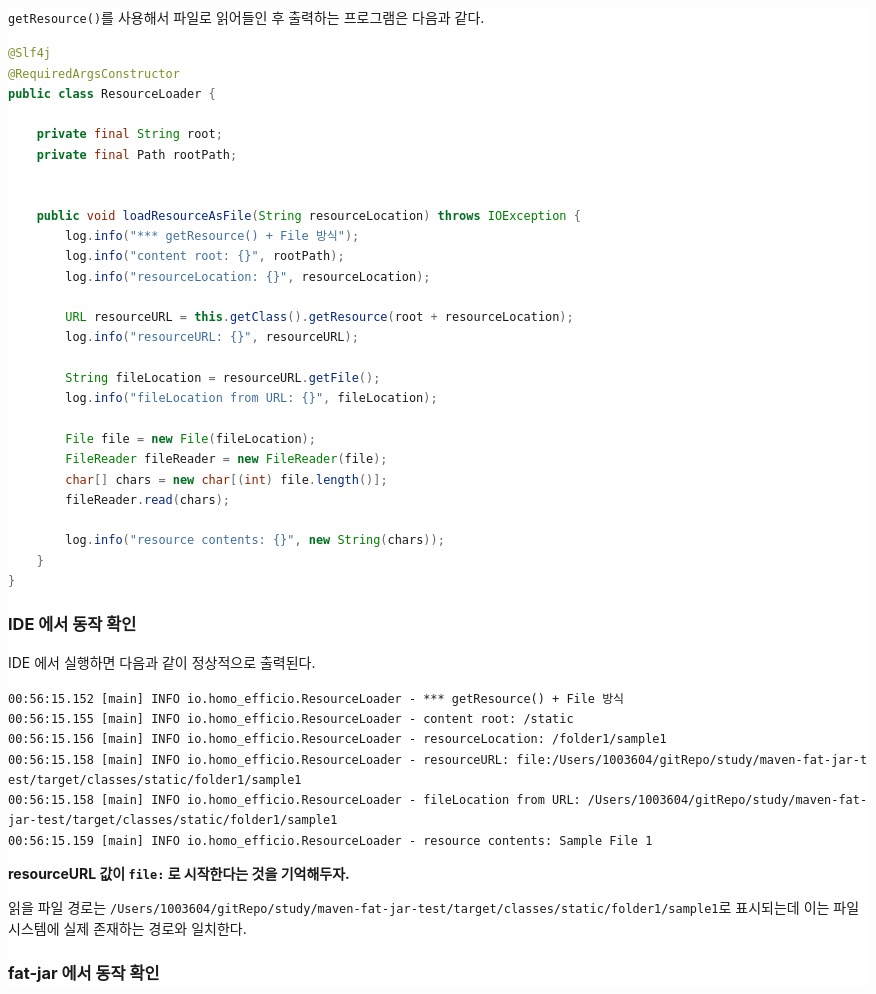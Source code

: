 `getResource()`를 사용해서 파일로 읽어들인 후 출력하는 프로그램은 다음과 같다.

```java
@Slf4j
@RequiredArgsConstructor
public class ResourceLoader {

    private final String root;
    private final Path rootPath;


    public void loadResourceAsFile(String resourceLocation) throws IOException {
        log.info("*** getResource() + File 방식");
        log.info("content root: {}", rootPath);
        log.info("resourceLocation: {}", resourceLocation);

        URL resourceURL = this.getClass().getResource(root + resourceLocation);
        log.info("resourceURL: {}", resourceURL);

        String fileLocation = resourceURL.getFile();
        log.info("fileLocation from URL: {}", fileLocation);

        File file = new File(fileLocation);
        FileReader fileReader = new FileReader(file);
        char[] chars = new char[(int) file.length()];
        fileReader.read(chars);

        log.info("resource contents: {}", new String(chars));
    }
}
```

### IDE 에서 동작 확인

IDE 에서 실행하면 다음과 같이 정상적으로 출력된다.

```
00:56:15.152 [main] INFO io.homo_efficio.ResourceLoader - *** getResource() + File 방식
00:56:15.155 [main] INFO io.homo_efficio.ResourceLoader - content root: /static
00:56:15.156 [main] INFO io.homo_efficio.ResourceLoader - resourceLocation: /folder1/sample1
00:56:15.158 [main] INFO io.homo_efficio.ResourceLoader - resourceURL: file:/Users/1003604/gitRepo/study/maven-fat-jar-test/target/classes/static/folder1/sample1
00:56:15.158 [main] INFO io.homo_efficio.ResourceLoader - fileLocation from URL: /Users/1003604/gitRepo/study/maven-fat-jar-test/target/classes/static/folder1/sample1
00:56:15.159 [main] INFO io.homo_efficio.ResourceLoader - resource contents: Sample File 1
```

**resourceURL 값이 `file:` 로 시작한다는 것을 기억해두자.**

읽을 파일 경로는 `/Users/1003604/gitRepo/study/maven-fat-jar-test/target/classes/static/folder1/sample1`로 표시되는데 이는 파일시스템에 실제 존재하는 경로와 일치한다.


### fat-jar 에서 동작 확인
